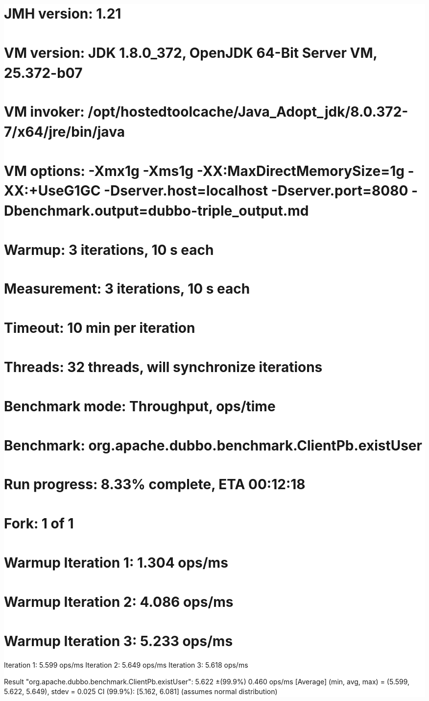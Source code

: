 
# JMH version: 1.21
# VM version: JDK 1.8.0_372, OpenJDK 64-Bit Server VM, 25.372-b07
# VM invoker: /opt/hostedtoolcache/Java_Adopt_jdk/8.0.372-7/x64/jre/bin/java
# VM options: -Xmx1g -Xms1g -XX:MaxDirectMemorySize=1g -XX:+UseG1GC -Dserver.host=localhost -Dserver.port=8080 -Dbenchmark.output=dubbo-triple_output.md
# Warmup: 3 iterations, 10 s each
# Measurement: 3 iterations, 10 s each
# Timeout: 10 min per iteration
# Threads: 32 threads, will synchronize iterations
# Benchmark mode: Throughput, ops/time
# Benchmark: org.apache.dubbo.benchmark.ClientPb.existUser

# Run progress: 8.33% complete, ETA 00:12:18
# Fork: 1 of 1
# Warmup Iteration   1: 1.304 ops/ms
# Warmup Iteration   2: 4.086 ops/ms
# Warmup Iteration   3: 5.233 ops/ms
Iteration   1: 5.599 ops/ms
Iteration   2: 5.649 ops/ms
Iteration   3: 5.618 ops/ms


Result "org.apache.dubbo.benchmark.ClientPb.existUser":
  5.622 ±(99.9%) 0.460 ops/ms [Average]
  (min, avg, max) = (5.599, 5.622, 5.649), stdev = 0.025
  CI (99.9%): [5.162, 6.081] (assumes normal distribution)
